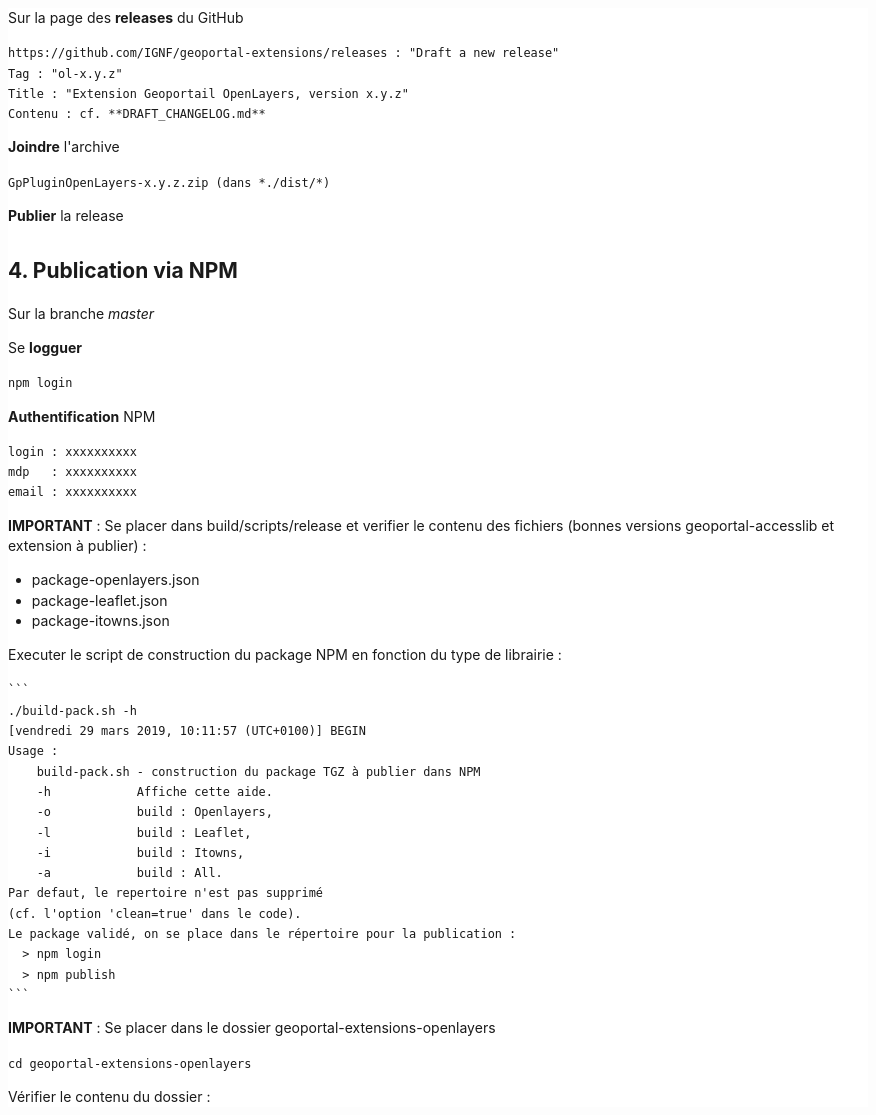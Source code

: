 Sur la page des **releases** du GitHub

    https://github.com/IGNF/geoportal-extensions/releases : "Draft a new release"
    Tag : "ol-x.y.z"
    Title : "Extension Geoportail OpenLayers, version x.y.z"
    Contenu : cf. **DRAFT_CHANGELOG.md**

**Joindre** l'archive

    GpPluginOpenLayers-x.y.z.zip (dans *./dist/*)

**Publier** la release

## 4. Publication via NPM

Sur la branche *master*

Se **logguer**

    npm login

**Authentification** NPM

    login : xxxxxxxxxx
    mdp   : xxxxxxxxxx
    email : xxxxxxxxxx

**IMPORTANT** : Se placer dans build/scripts/release et verifier le contenu des fichiers (bonnes versions geoportal-accesslib et extension à publier) :
- package-openlayers.json
- package-leaflet.json
- package-itowns.json

Executer le script de construction du package NPM en fonction du type de librairie :

    ```
    ./build-pack.sh -h
    [vendredi 29 mars 2019, 10:11:57 (UTC+0100)] BEGIN
    Usage :
        build-pack.sh - construction du package TGZ à publier dans NPM
        -h            Affiche cette aide.
        -o            build : Openlayers,
        -l            build : Leaflet,
        -i            build : Itowns,
        -a            build : All.
    Par defaut, le repertoire n'est pas supprimé
    (cf. l'option 'clean=true' dans le code).
    Le package validé, on se place dans le répertoire pour la publication :
      > npm login
      > npm publish
    ```

**IMPORTANT** : Se placer dans le dossier geoportal-extensions-openlayers

    cd geoportal-extensions-openlayers

Vérifier le contenu du dossier :
